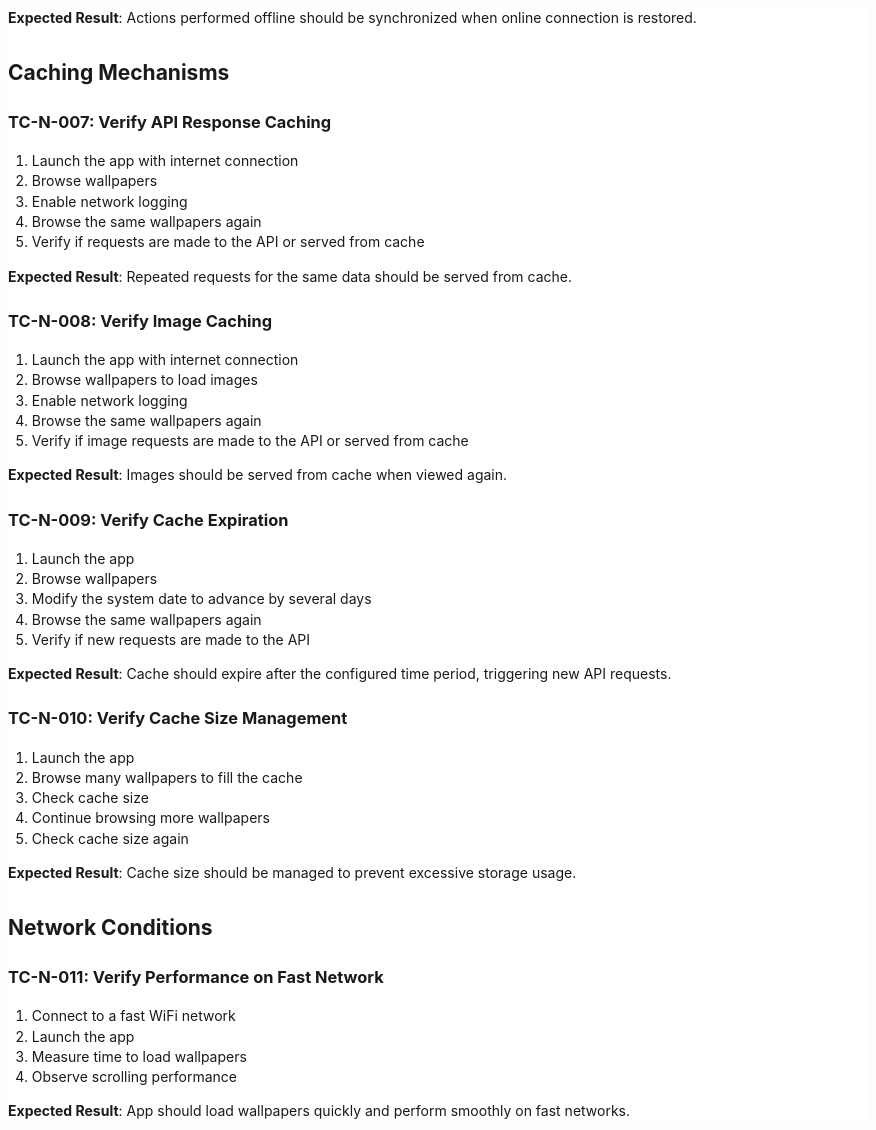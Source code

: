 **Expected Result**: Actions performed offline should be synchronized when online connection is restored.

## Caching Mechanisms

### TC-N-007: Verify API Response Caching
1. Launch the app with internet connection
2. Browse wallpapers
3. Enable network logging
4. Browse the same wallpapers again
5. Verify if requests are made to the API or served from cache

**Expected Result**: Repeated requests for the same data should be served from cache.

### TC-N-008: Verify Image Caching
1. Launch the app with internet connection
2. Browse wallpapers to load images
3. Enable network logging
4. Browse the same wallpapers again
5. Verify if image requests are made to the API or served from cache

**Expected Result**: Images should be served from cache when viewed again.

### TC-N-009: Verify Cache Expiration
1. Launch the app
2. Browse wallpapers
3. Modify the system date to advance by several days
4. Browse the same wallpapers again
5. Verify if new requests are made to the API

**Expected Result**: Cache should expire after the configured time period, triggering new API requests.

### TC-N-010: Verify Cache Size Management
1. Launch the app
2. Browse many wallpapers to fill the cache
3. Check cache size
4. Continue browsing more wallpapers
5. Check cache size again

**Expected Result**: Cache size should be managed to prevent excessive storage usage.

## Network Conditions

### TC-N-011: Verify Performance on Fast Network
1. Connect to a fast WiFi network
2. Launch the app
3. Measure time to load wallpapers
4. Observe scrolling performance

**Expected Result**: App should load wallpapers quickly and perform smoothly on fast networks.
